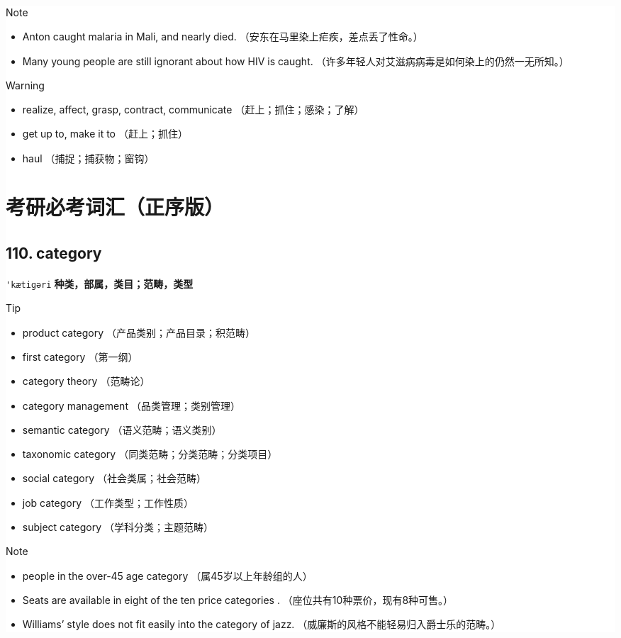 > [!NOTE]
>
> - Anton caught malaria in Mali, and nearly died. （安东在马里染上疟疾，差点丢了性命。）
>
> - Many young people are still ignorant about how HIV is caught. （许多年轻人对艾滋病病毒是如何染上的仍然一无所知。）
>

> [!WARNING]
>
> - realize, affect, grasp, contract, communicate （赶上；抓住；感染；了解）
>
> - get up to, make it to （赶上；抓住）
>
> - haul （捕捉；捕获物；窗钩）
>

# 考研必考词汇（正序版）

## 110. category

`'kætiɡəri`  **种类，部属，类目；范畴，类型**

> [!TIP]
>
> - product category （产品类别；产品目录；积范畴）
>
> - first category （第一纲）
>
> - category theory （范畴论）
>
> - category management （品类管理；类别管理）
>
> - semantic category （语义范畴；语义类别）
>
> - taxonomic category （同类范畴；分类范畴；分类项目）
>
> - social category （社会类属；社会范畴）
>
> - job category （工作类型；工作性质）
>
> - subject category （学科分类；主题范畴）
>

> [!NOTE]
>
> - people in the over-45 age category （属45岁以上年龄组的人）
>
> - Seats are available in eight of the ten price categories . （座位共有10种票价，现有8种可售。）
>
> - Williams’ style does not fit easily into the category of jazz. （威廉斯的风格不能轻易归入爵士乐的范畴。）
>
